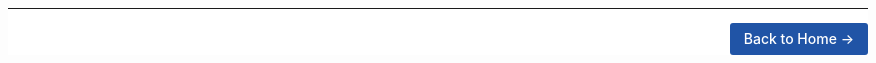 ----

<div style="text-align: right;">
    <a href="https://kranthib.github.io/tech-pulse/" style="display: inline-block; padding: 6px 14px; background-color: #2054a6; color: white; text-decoration: none; border-radius: 3px; font-size: 14px; font-weight: 500; transition: background-color 0.3s;">Back to Home →</a>
</div>